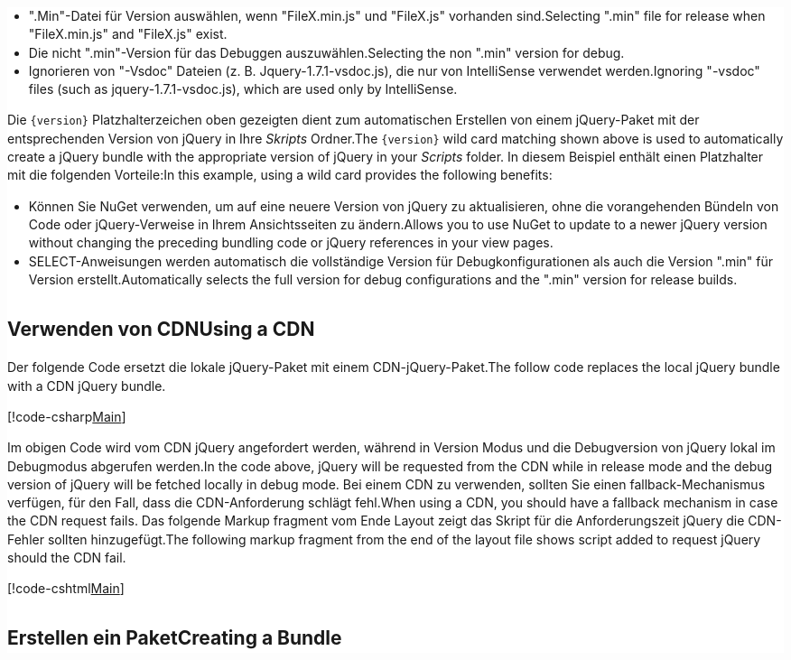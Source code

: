 - <span data-ttu-id="804f7-193">".Min"-Datei für Version auswählen, wenn "FileX.min.js" und "FileX.js" vorhanden sind.</span><span class="sxs-lookup"><span data-stu-id="804f7-193">Selecting ".min" file for release when "FileX.min.js" and "FileX.js" exist.</span></span>
- <span data-ttu-id="804f7-194">Die nicht ".min"-Version für das Debuggen auszuwählen.</span><span class="sxs-lookup"><span data-stu-id="804f7-194">Selecting the non ".min" version for debug.</span></span>
- <span data-ttu-id="804f7-195">Ignorieren von "-Vsdoc" Dateien (z. B. Jquery-1.7.1-vsdoc.js), die nur von IntelliSense verwendet werden.</span><span class="sxs-lookup"><span data-stu-id="804f7-195">Ignoring "-vsdoc" files (such as jquery-1.7.1-vsdoc.js), which are used only by IntelliSense.</span></span>

<span data-ttu-id="804f7-196">Die `{version}` Platzhalterzeichen oben gezeigten dient zum automatischen Erstellen von einem jQuery-Paket mit der entsprechenden Version von jQuery in Ihre *Skripts* Ordner.</span><span class="sxs-lookup"><span data-stu-id="804f7-196">The `{version}` wild card matching shown above is used to automatically create a jQuery bundle with the appropriate version of jQuery in your *Scripts* folder.</span></span> <span data-ttu-id="804f7-197">In diesem Beispiel enthält einen Platzhalter mit die folgenden Vorteile:</span><span class="sxs-lookup"><span data-stu-id="804f7-197">In this example, using a wild card provides the following benefits:</span></span>

- <span data-ttu-id="804f7-198">Können Sie NuGet verwenden, um auf eine neuere Version von jQuery zu aktualisieren, ohne die vorangehenden Bündeln von Code oder jQuery-Verweise in Ihrem Ansichtsseiten zu ändern.</span><span class="sxs-lookup"><span data-stu-id="804f7-198">Allows you to use NuGet to update to a newer jQuery version without changing the preceding bundling code or jQuery references in your view pages.</span></span>
- <span data-ttu-id="804f7-199">SELECT-Anweisungen werden automatisch die vollständige Version für Debugkonfigurationen als auch die Version ".min" für Version erstellt.</span><span class="sxs-lookup"><span data-stu-id="804f7-199">Automatically selects the full version for debug configurations and the ".min" version for release builds.</span></span>

## <a name="using-a-cdn"></a><span data-ttu-id="804f7-200">Verwenden von CDN</span><span class="sxs-lookup"><span data-stu-id="804f7-200">Using a CDN</span></span>

 <span data-ttu-id="804f7-201">Der folgende Code ersetzt die lokale jQuery-Paket mit einem CDN-jQuery-Paket.</span><span class="sxs-lookup"><span data-stu-id="804f7-201">The follow code replaces the local jQuery bundle with a CDN jQuery bundle.</span></span>

[!code-csharp[Main](bundling-and-minification/samples/sample6.cs)]

<span data-ttu-id="804f7-202">Im obigen Code wird vom CDN jQuery angefordert werden, während in Version Modus und die Debugversion von jQuery lokal im Debugmodus abgerufen werden.</span><span class="sxs-lookup"><span data-stu-id="804f7-202">In the code above, jQuery will be requested from the CDN while in release mode and the debug version of jQuery will be fetched locally in debug mode.</span></span> <span data-ttu-id="804f7-203">Bei einem CDN zu verwenden, sollten Sie einen fallback-Mechanismus verfügen, für den Fall, dass die CDN-Anforderung schlägt fehl.</span><span class="sxs-lookup"><span data-stu-id="804f7-203">When using a CDN, you should have a fallback mechanism in case the CDN request fails.</span></span> <span data-ttu-id="804f7-204">Das folgende Markup fragment vom Ende Layout zeigt das Skript für die Anforderungszeit jQuery die CDN-Fehler sollten hinzugefügt.</span><span class="sxs-lookup"><span data-stu-id="804f7-204">The following markup fragment from the end of the layout file shows script added to request jQuery should the CDN fail.</span></span>

[!code-cshtml[Main](bundling-and-minification/samples/sample7.cshtml?highlight=5-13)]

## <a name="creating-a-bundle"></a><span data-ttu-id="804f7-205">Erstellen ein Paket</span><span class="sxs-lookup"><span data-stu-id="804f7-205">Creating a Bundle</span></span>
